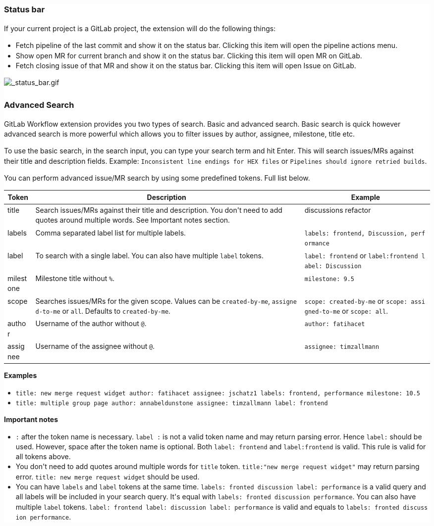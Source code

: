 
### Status bar
If your current project is a GitLab project, the extension will do the following things:

- Fetch pipeline of the last commit and show it on the status bar. Clicking this item will open the pipeline actions menu.
- Show open MR for current branch and show it on the status bar. Clicking this item will open MR on GitLab.
- Fetch closing issue of that MR and show it on the status bar. Clicking this item will open Issue on GitLab.

![_status_bar.gif](https://gitlab.com/fatihacet/gitlab-vscode-extension/raw/master/src/assets/_status-bar.gif)


### Advanced Search
GitLab Workflow extension provides you two types of search. Basic and advanced search. Basic search is quick however advanced search is more powerful which allows you to filter issues by author, assignee, milestone, title etc.

To use the basic search, in the search input, you can type your search term and hit Enter. This will search issues/MRs against their title and description fields. Example: `Inconsistent line endings for HEX files` or `Pipelines should ignore retried builds`.

You can perform advanced issue/MR search by using some predefined tokens. Full list below.

|Token|Description|Example|
|-|-|-|
|title|Search issues/MRs against their title and description. You don't need to add quotes around multiple words. See Important notes section.|discussions refactor|
|labels|Comma separated label list for multiple labels.|`labels: frontend, Discussion, performance`|
|label|To search with a single label. You can also have multiple `label` tokens.|`label: frontend` or `label:frontend label: Discussion`
|milestone|Milestone title without `%`.|`milestone: 9.5`|
|scope|Searches issues/MRs for the given scope. Values can be `created-by-me`, `assigned-to-me` or `all`. Defaults to `created-by-me`.|`scope: created-by-me` or `scope: assigned-to-me` or `scope: all`.|
|author|Username of the author without `@`.|`author: fatihacet`|
|assignee|Username of the assignee without `@`.|`assignee: timzallmann`|

**Examples**
- `title: new merge request widget author: fatihacet assignee: jschatz1 labels: frontend, performance milestone: 10.5`
- `title: multiple group page author: annabeldunstone assignee: timzallmann label: frontend`

**Important notes**
- `:` after the token name is necessary. `label :` is not a valid token name and may return parsing error. Hence `label:` should be used. However, space after the token name is optional. Both `label: frontend` and `label:frontend` is valid. This rule is valid for all tokens above.
- You don't need to add quotes around multiple words for `title` token. `title:"new merge request widget"` may return parsing error. `title: new merge request widget` should be used.
- You can have `labels` and `label` tokens at the same time. `labels: fronted discussion label: performance` is a valid query and all labels will be included in your search query. It's equal with `labels: fronted discussion performance`. You can also have multiple `label` tokens. `label: frontend label: discussion label: performance` is valid and equals to `labels: fronted discussion performance`.
